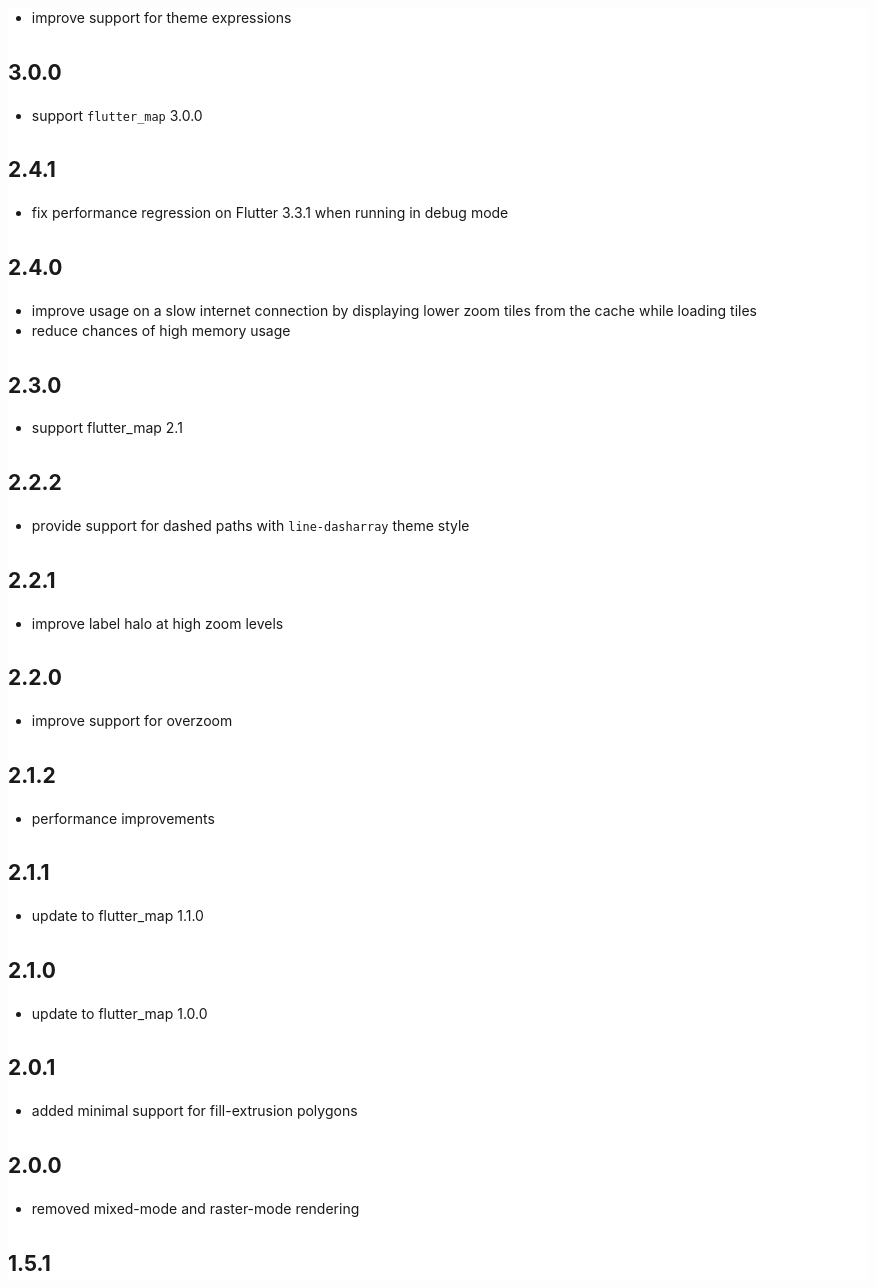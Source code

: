 * improve support for theme expressions
## 3.0.0

* support `flutter_map` 3.0.0

## 2.4.1

* fix performance regression on Flutter 3.3.1 when running in debug mode

## 2.4.0

* improve usage on a slow internet connection by displaying lower zoom tiles from the cache while loading tiles
* reduce chances of high memory usage

## 2.3.0

* support flutter_map 2.1

## 2.2.2

* provide support for dashed paths with `line-dasharray` theme style

## 2.2.1

* improve label halo at high zoom levels
## 2.2.0

* improve support for overzoom

## 2.1.2

* performance improvements

## 2.1.1

* update to flutter_map 1.1.0
## 2.1.0

* update to flutter_map 1.0.0

## 2.0.1

* added minimal support for fill-extrusion polygons
## 2.0.0

* removed mixed-mode and raster-mode rendering
## 1.5.1
